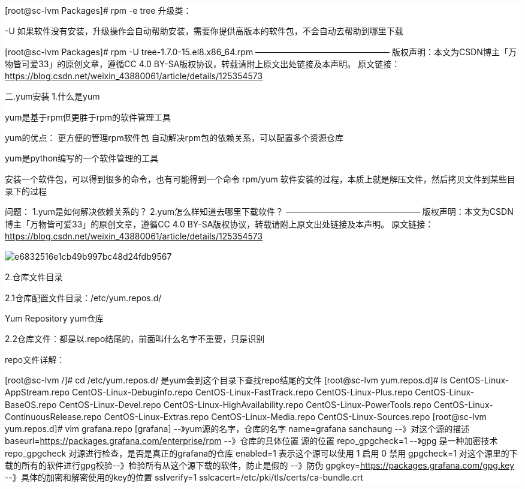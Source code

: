 [root@sc-lvm Packages]# rpm -e tree
升级类：

-U        如果软件没有安装，升级操作会自动帮助安装，需要你提供高版本的软件包，不会自动去帮助到哪里下载

[root@sc-lvm Packages]# rpm -U tree-1.7.0-15.el8.x86_64.rpm 
————————————————
版权声明：本文为CSDN博主「万物皆可爱33」的原创文章，遵循CC 4.0 BY-SA版权协议，转载请附上原文出处链接及本声明。
原文链接：https://blog.csdn.net/weixin_43880061/article/details/125354573

二.yum安装
1.什么是yum

yum是基于rpm但更胜于rpm的软件管理工具

yum的优点：
    更方便的管理rpm软件包
    自动解决rpm包的依赖关系，可以配置多个资源仓库

yum是python编写的一个软件管理的工具

安装一个软件包，可以得到很多的命令，也有可能得到一个命令
rpm/yum 软件安装的过程，本质上就是解压文件，然后拷贝文件到某些目录下的过程

问题：
    1.yum是如何解决依赖关系的？
    2.yum怎么样知道去哪里下载软件？
————————————————
版权声明：本文为CSDN博主「万物皆可爱33」的原创文章，遵循CC 4.0 BY-SA版权协议，转载请附上原文出处链接及本声明。
原文链接：https://blog.csdn.net/weixin_43880061/article/details/125354573

![e6832516e1cb49b997bc48d24fdb9567](F:\Rocky\JAVA\GitHubFileClone\java\database\image\e6832516e1cb49b997bc48d24fdb9567.png)

2.仓库文件目录

2.1仓库配置文件目录：/etc/yum.repos.d/

Yum Repository yum仓库

2.2仓库文件：都是以.repo结尾的，前面叫什么名字不重要，只是识别

repo文件详解：

[root@sc-lvm /]# cd /etc/yum.repos.d/   是yum会到这个目录下查找repo结尾的文件
[root@sc-lvm yum.repos.d]# ls
CentOS-Linux-AppStream.repo          CentOS-Linux-Debuginfo.repo  CentOS-Linux-FastTrack.repo         CentOS-Linux-Plus.repo
CentOS-Linux-BaseOS.repo             CentOS-Linux-Devel.repo      CentOS-Linux-HighAvailability.repo  CentOS-Linux-PowerTools.repo
CentOS-Linux-ContinuousRelease.repo  CentOS-Linux-Extras.repo     CentOS-Linux-Media.repo             CentOS-Linux-Sources.repo
[root@sc-lvm yum.repos.d]# vim grafana.repo
[grafana]   --》yum源的名字，仓库的名字
name=grafana  sanchaung  --》对这个源的描述
baseurl=https://packages.grafana.com/enterprise/rpm   --》仓库的具体位置  源的位置
repo_gpgcheck=1    --》gpg 是一种加密技术 repo_gpgcheck 对源进行检查，是否是真正的grafana的仓库
enabled=1    表示这个源可以使用   1 启用  0 禁用
gpgcheck=1  对这个源里的下载的所有的软件进行gpg校验--》检验所有从这个源下载的软件，防止是假的 --》防伪
gpgkey=https://packages.grafana.com/gpg.key  --》具体的加密和解密使用的key的位置
sslverify=1
sslcacert=/etc/pki/tls/certs/ca-bundle.crt
